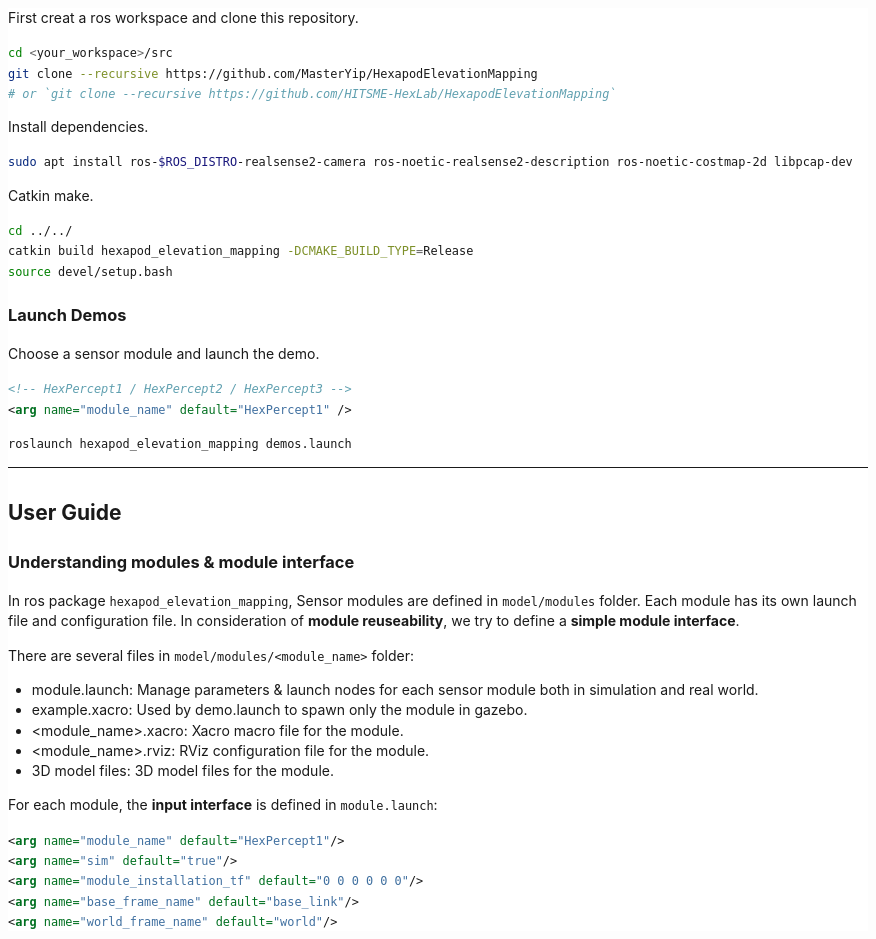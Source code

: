 First creat a ros workspace and clone this repository.

```bash
cd <your_workspace>/src
git clone --recursive https://github.com/MasterYip/HexapodElevationMapping
# or `git clone --recursive https://github.com/HITSME-HexLab/HexapodElevationMapping`
```

Install dependencies.

```bash
sudo apt install ros-$ROS_DISTRO-realsense2-camera ros-noetic-realsense2-description ros-noetic-costmap-2d libpcap-dev
```

Catkin make.

```bash
cd ../../
catkin build hexapod_elevation_mapping -DCMAKE_BUILD_TYPE=Release
source devel/setup.bash
```

### Launch Demos

Choose a sensor module and launch the demo.

```xml
<!-- HexPercept1 / HexPercept2 / HexPercept3 -->
<arg name="module_name" default="HexPercept1" />
```

```bash
roslaunch hexapod_elevation_mapping demos.launch
```

---

## User Guide

### Understanding modules & module interface

In ros package `hexapod_elevation_mapping`, Sensor modules are defined in `model/modules` folder. Each module has its own launch file and configuration file. In consideration of **module reuseability**, we try to define a **simple module interface**.

There are several files in `model/modules/<module_name>` folder:

- module.launch: Manage parameters & launch nodes for each sensor module both in simulation and real world.
- example.xacro: Used by demo.launch to spawn only the module in gazebo.
- <module_name>.xacro: Xacro macro file for the module.
- <module_name>.rviz: RViz configuration file for the module.
- 3D model files: 3D model files for the module.

For each module, the **input interface** is defined in `module.launch`:

```xml
<arg name="module_name" default="HexPercept1"/>
<arg name="sim" default="true"/>
<arg name="module_installation_tf" default="0 0 0 0 0 0"/>
<arg name="base_frame_name" default="base_link"/>
<arg name="world_frame_name" default="world"/>
```
